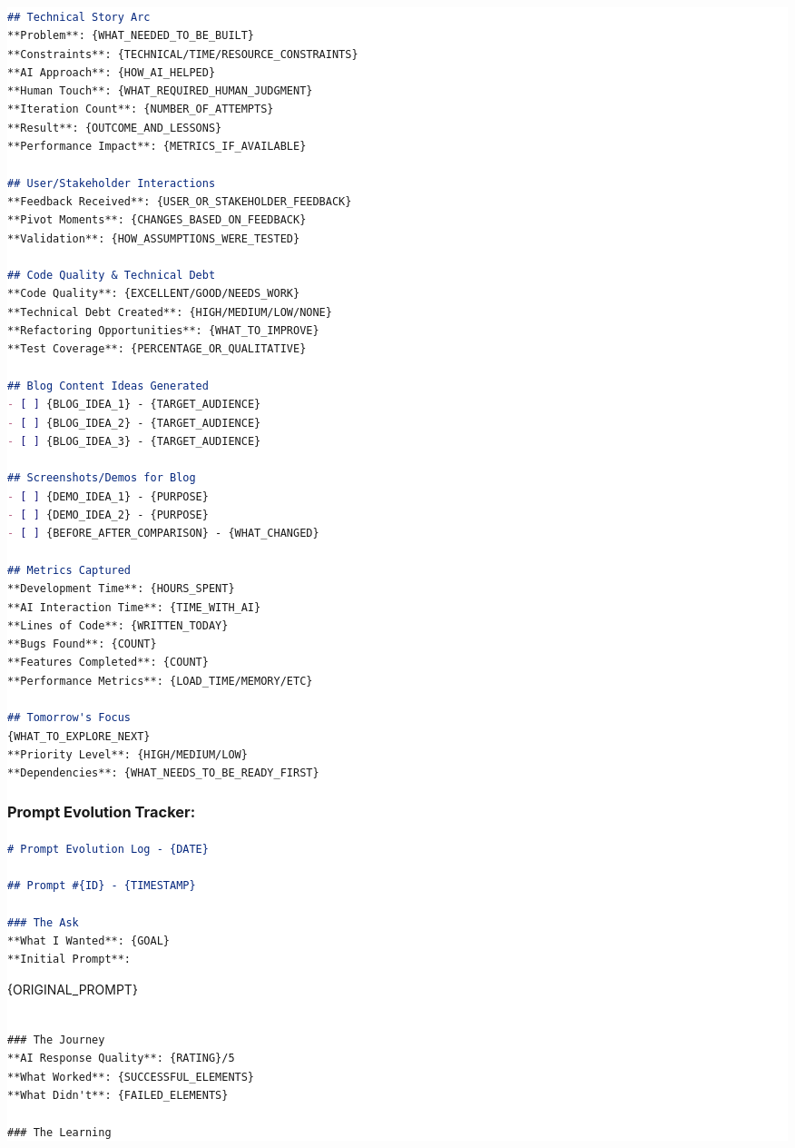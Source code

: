 ```markdown
## Technical Story Arc
**Problem**: {WHAT_NEEDED_TO_BE_BUILT}
**Constraints**: {TECHNICAL/TIME/RESOURCE_CONSTRAINTS}
**AI Approach**: {HOW_AI_HELPED}
**Human Touch**: {WHAT_REQUIRED_HUMAN_JUDGMENT}
**Iteration Count**: {NUMBER_OF_ATTEMPTS}
**Result**: {OUTCOME_AND_LESSONS}
**Performance Impact**: {METRICS_IF_AVAILABLE}

## User/Stakeholder Interactions
**Feedback Received**: {USER_OR_STAKEHOLDER_FEEDBACK}
**Pivot Moments**: {CHANGES_BASED_ON_FEEDBACK}
**Validation**: {HOW_ASSUMPTIONS_WERE_TESTED}

## Code Quality & Technical Debt
**Code Quality**: {EXCELLENT/GOOD/NEEDS_WORK}
**Technical Debt Created**: {HIGH/MEDIUM/LOW/NONE}
**Refactoring Opportunities**: {WHAT_TO_IMPROVE}
**Test Coverage**: {PERCENTAGE_OR_QUALITATIVE}

## Blog Content Ideas Generated
- [ ] {BLOG_IDEA_1} - {TARGET_AUDIENCE}
- [ ] {BLOG_IDEA_2} - {TARGET_AUDIENCE}
- [ ] {BLOG_IDEA_3} - {TARGET_AUDIENCE}

## Screenshots/Demos for Blog
- [ ] {DEMO_IDEA_1} - {PURPOSE}
- [ ] {DEMO_IDEA_2} - {PURPOSE}
- [ ] {BEFORE_AFTER_COMPARISON} - {WHAT_CHANGED}

## Metrics Captured
**Development Time**: {HOURS_SPENT}
**AI Interaction Time**: {TIME_WITH_AI}
**Lines of Code**: {WRITTEN_TODAY}
**Bugs Found**: {COUNT}
**Features Completed**: {COUNT}
**Performance Metrics**: {LOAD_TIME/MEMORY/ETC}

## Tomorrow's Focus
{WHAT_TO_EXPLORE_NEXT}
**Priority Level**: {HIGH/MEDIUM/LOW}
**Dependencies**: {WHAT_NEEDS_TO_BE_READY_FIRST}
```

### Prompt Evolution Tracker:
```markdown
# Prompt Evolution Log - {DATE}

## Prompt #{ID} - {TIMESTAMP}

### The Ask
**What I Wanted**: {GOAL}
**Initial Prompt**: 
```
{ORIGINAL_PROMPT}
```

### The Journey
**AI Response Quality**: {RATING}/5
**What Worked**: {SUCCESSFUL_ELEMENTS}
**What Didn't**: {FAILED_ELEMENTS}

### The Learning
```